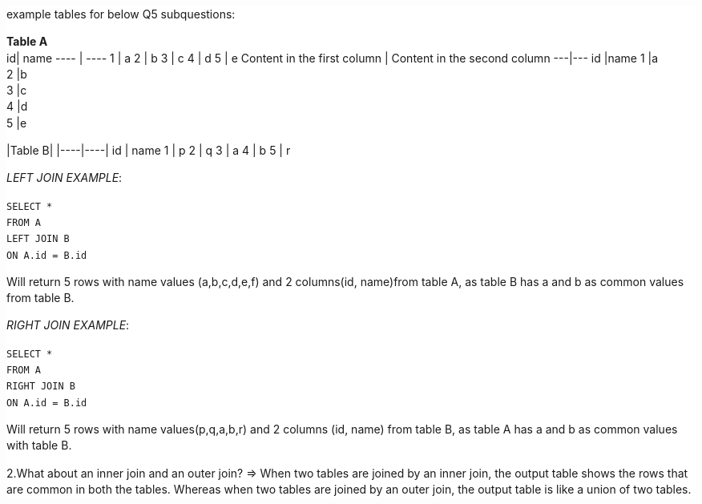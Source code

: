 example tables for below Q5 subquestions: 

**Table A**    
id| name
---- | ----
1 | a
2 | b
3 | c
4 | d
5 | e
Content in the first column | Content in the second column
---|--- 
id |name
1	|a 	 
2	|b   
3	|c  
4	|d   
5	|e   

|Table B|
|----|----|
id 	| name
1	|	p
2	|	q
3	|	a
4	|	b
5	|	r


_LEFT JOIN EXAMPLE_:
```
SELECT *
FROM A
LEFT JOIN B
ON A.id = B.id
```

Will return 5 rows with name values (a,b,c,d,e,f) and 2 columns(id, name)from table A, as table B has a and b as common values from table B.

_RIGHT JOIN EXAMPLE_:
```
SELECT *
FROM A
RIGHT JOIN B
ON A.id = B.id
```

Will return 5 rows with name values(p,q,a,b,r) and 2 columns (id, name) from table B, as table A has a and b as common values with table B.


2.What about an inner join and an outer join? 
=> When two tables are joined by an inner join, the output table shows the rows that are common in both the tables.
Whereas when two tables are joined by an outer join, the output table is like a union of two tables.
